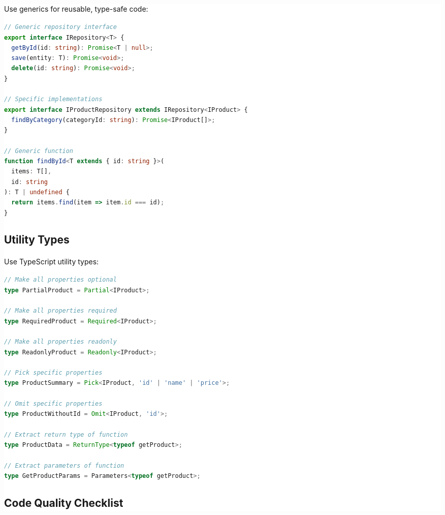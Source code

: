 Use generics for reusable, type-safe code:

```typescript
// Generic repository interface
export interface IRepository<T> {
  getById(id: string): Promise<T | null>;
  save(entity: T): Promise<void>;
  delete(id: string): Promise<void>;
}

// Specific implementations
export interface IProductRepository extends IRepository<IProduct> {
  findByCategory(categoryId: string): Promise<IProduct[]>;
}

// Generic function
function findById<T extends { id: string }>(
  items: T[],
  id: string
): T | undefined {
  return items.find(item => item.id === id);
}
```

## Utility Types

Use TypeScript utility types:

```typescript
// Make all properties optional
type PartialProduct = Partial<IProduct>;

// Make all properties required
type RequiredProduct = Required<IProduct>;

// Make all properties readonly
type ReadonlyProduct = Readonly<IProduct>;

// Pick specific properties
type ProductSummary = Pick<IProduct, 'id' | 'name' | 'price'>;

// Omit specific properties
type ProductWithoutId = Omit<IProduct, 'id'>;

// Extract return type of function
type ProductData = ReturnType<typeof getProduct>;

// Extract parameters of function
type GetProductParams = Parameters<typeof getProduct>;
```

## Code Quality Checklist
